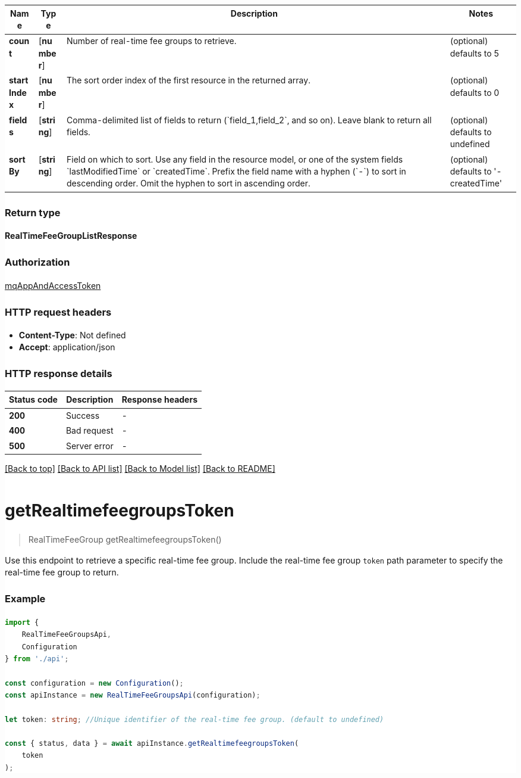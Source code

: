 |Name | Type | Description  | Notes|
|------------- | ------------- | ------------- | -------------|
| **count** | [**number**] | Number of real-time fee groups to retrieve. | (optional) defaults to 5|
| **startIndex** | [**number**] | The sort order index of the first resource in the returned array. | (optional) defaults to 0|
| **fields** | [**string**] | Comma-delimited list of fields to return (&#x60;field_1,field_2&#x60;, and so on).  Leave blank to return all fields. | (optional) defaults to undefined|
| **sortBy** | [**string**] | Field on which to sort. Use any field in the resource model, or one of the system fields &#x60;lastModifiedTime&#x60; or &#x60;createdTime&#x60;. Prefix the field name with a hyphen (&#x60;-&#x60;) to sort in descending order. Omit the hyphen to sort in ascending order. | (optional) defaults to '-createdTime'|


### Return type

**RealTimeFeeGroupListResponse**

### Authorization

[mqAppAndAccessToken](../README.md#mqAppAndAccessToken)

### HTTP request headers

 - **Content-Type**: Not defined
 - **Accept**: application/json


### HTTP response details
| Status code | Description | Response headers |
|-------------|-------------|------------------|
|**200** | Success |  -  |
|**400** | Bad request |  -  |
|**500** | Server error |  -  |

[[Back to top]](#) [[Back to API list]](../README.md#documentation-for-api-endpoints) [[Back to Model list]](../README.md#documentation-for-models) [[Back to README]](../README.md)

# **getRealtimefeegroupsToken**
> RealTimeFeeGroup getRealtimefeegroupsToken()

Use this endpoint to retrieve a specific real-time fee group. Include the real-time fee group `token` path parameter to specify the real-time fee group to return.

### Example

```typescript
import {
    RealTimeFeeGroupsApi,
    Configuration
} from './api';

const configuration = new Configuration();
const apiInstance = new RealTimeFeeGroupsApi(configuration);

let token: string; //Unique identifier of the real-time fee group. (default to undefined)

const { status, data } = await apiInstance.getRealtimefeegroupsToken(
    token
);
```
